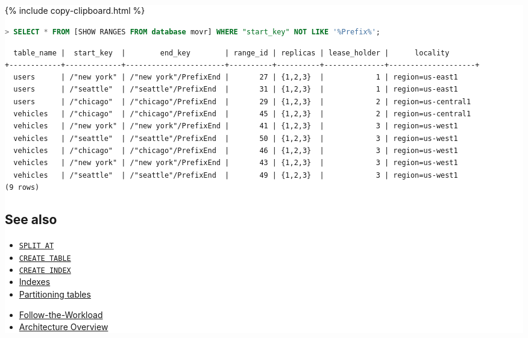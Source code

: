 {% include copy-clipboard.html %}
~~~ sql
> SELECT * FROM [SHOW RANGES FROM database movr] WHERE "start_key" NOT LIKE '%Prefix%';
~~~
~~~
  table_name |  start_key  |        end_key        | range_id | replicas | lease_holder |      locality
+------------+-------------+-----------------------+----------+----------+--------------+--------------------+
  users      | /"new york" | /"new york"/PrefixEnd |       27 | {1,2,3}  |            1 | region=us-east1
  users      | /"seattle"  | /"seattle"/PrefixEnd  |       31 | {1,2,3}  |            1 | region=us-east1
  users      | /"chicago"  | /"chicago"/PrefixEnd  |       29 | {1,2,3}  |            2 | region=us-central1
  vehicles   | /"chicago"  | /"chicago"/PrefixEnd  |       45 | {1,2,3}  |            2 | region=us-central1
  vehicles   | /"new york" | /"new york"/PrefixEnd |       41 | {1,2,3}  |            3 | region=us-west1
  vehicles   | /"seattle"  | /"seattle"/PrefixEnd  |       50 | {1,2,3}  |            3 | region=us-west1
  vehicles   | /"chicago"  | /"chicago"/PrefixEnd  |       46 | {1,2,3}  |            3 | region=us-west1
  vehicles   | /"new york" | /"new york"/PrefixEnd |       43 | {1,2,3}  |            3 | region=us-west1
  vehicles   | /"seattle"  | /"seattle"/PrefixEnd  |       49 | {1,2,3}  |            3 | region=us-west1
(9 rows)
~~~

## See also

- [`SPLIT AT`](split-at.html)
- [`CREATE TABLE`](create-table.html)
- [`CREATE INDEX`](create-index.html)
- [Indexes](indexes.html)
- [Partitioning tables](partitioning.html)
+ [Follow-the-Workload](demo-follow-the-workload.html)
+ [Architecture Overview](architecture/overview.html)
